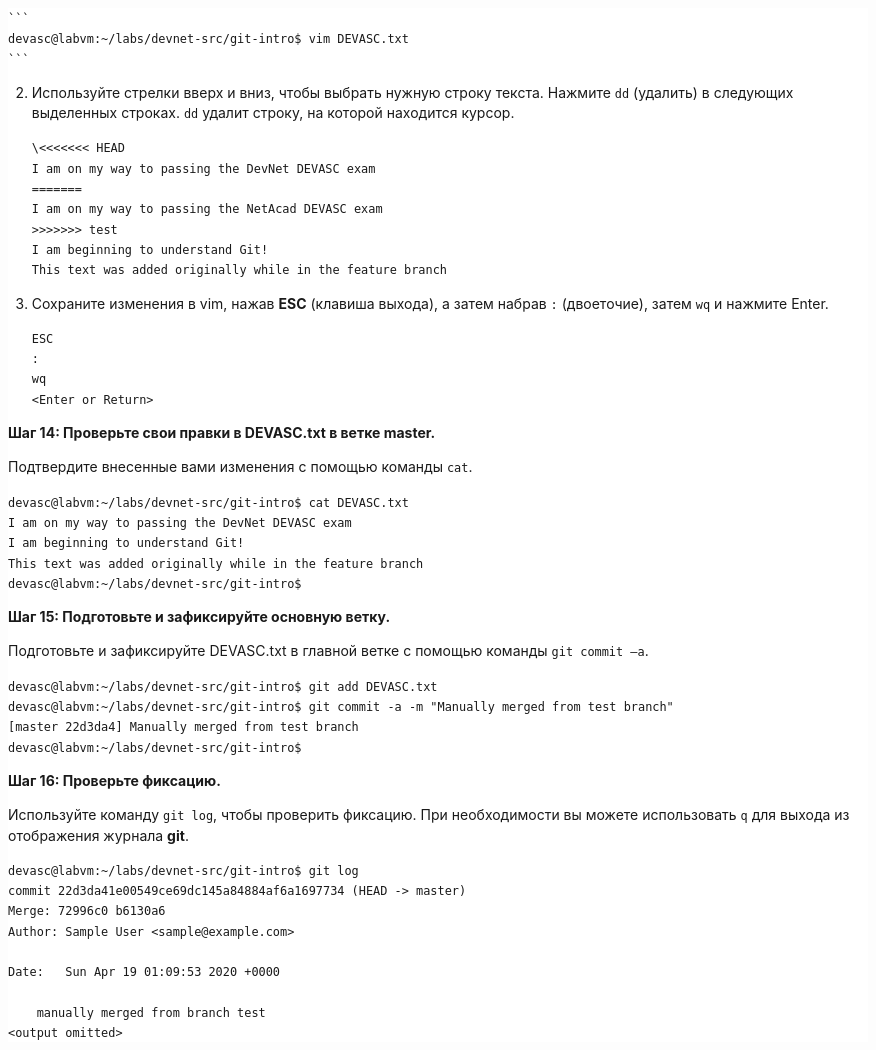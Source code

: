     ```
    devasc@labvm:~/labs/devnet-src/git-intro$ vim DEVASC.txt
    ```

2. Используйте стрелки вверх и вниз, чтобы выбрать нужную строку текста. Нажмите `dd` (удалить) в следующих выделенных строках. `dd` удалит строку, на которой находится курсор.

    ```
    \<<<<<<< HEAD
    I am on my way to passing the DevNet DEVASC exam
    =======
    I am on my way to passing the NetAcad DEVASC exam
    >>>>>>> test
    I am beginning to understand Git!
    This text was added originally while in the feature branch
    ```

3. Сохраните изменения в vim, нажав **ESC** (клавиша выхода), а затем набрав `:` (двоеточие), затем `wq` и нажмите Enter.

    ```
    ESC
    :
    wq
    <Enter or Return>
    ```

**Шаг 14: Проверьте свои правки в DEVASC.txt в ветке master.**

Подтвердите внесенные вами изменения с помощью команды `cat`. 

```
devasc@labvm:~/labs/devnet-src/git-intro$ cat DEVASC.txt
I am on my way to passing the DevNet DEVASC exam
I am beginning to understand Git!
This text was added originally while in the feature branch
devasc@labvm:~/labs/devnet-src/git-intro$
```

**Шаг 15: Подготовьте и зафиксируйте основную ветку.**

Подготовьте и зафиксируйте DEVASC.txt в главной ветке с помощью команды `git commit –a`. 

```
devasc@labvm:~/labs/devnet-src/git-intro$ git add DEVASC.txt
devasc@labvm:~/labs/devnet-src/git-intro$ git commit -a -m "Manually merged from test branch"
[master 22d3da4] Manually merged from test branch
devasc@labvm:~/labs/devnet-src/git-intro$
```

**Шаг 16: Проверьте фиксацию.**

Используйте команду `git log`, чтобы проверить фиксацию. При необходимости вы можете использовать `q` для выхода из отображения журнала **git**.

```
devasc@labvm:~/labs/devnet-src/git-intro$ git log
commit 22d3da41e00549ce69dc145a84884af6a1697734 (HEAD -> master)
Merge: 72996c0 b6130a6
Author: Sample User <sample@example.com>

Date:   Sun Apr 19 01:09:53 2020 +0000

    manually merged from branch test
<output omitted>
```

